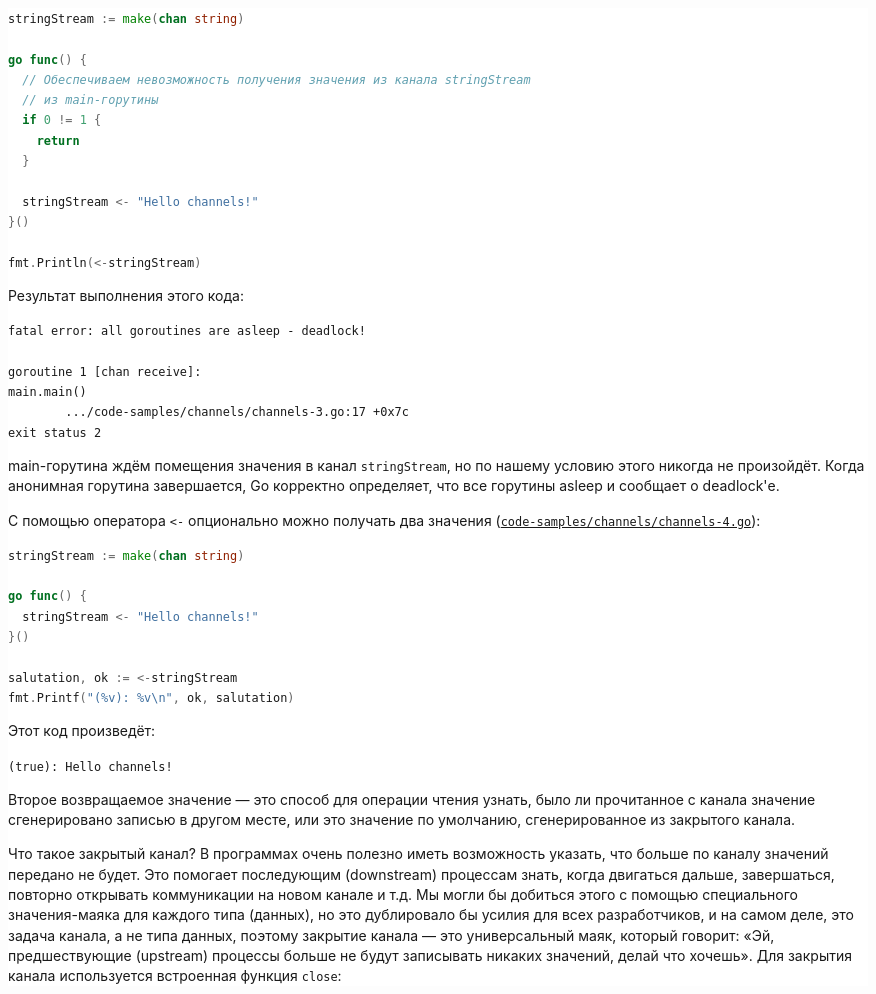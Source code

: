 ```go
stringStream := make(chan string)

go func() {
  // Обеспечиваем невозможность получения значения из канала stringStream
  // из main-горутины
  if 0 != 1 {
    return
  }

  stringStream <- "Hello channels!"
}()

fmt.Println(<-stringStream)
```

Результат выполнения этого кода:

```
fatal error: all goroutines are asleep - deadlock!

goroutine 1 [chan receive]:
main.main()
        .../code-samples/channels/channels-3.go:17 +0x7c
exit status 2
```

main-горутина ждём помещения значения в канал `stringStream`, но по нашему
условию этого никогда не произойдёт. Когда анонимная горутина завершается, Go
корректно определяет, что все горутины asleep и сообщает о deadlock'е.

С помощью оператора `<-` опционально можно получать два значения
([`code-samples/channels/channels-4.go`](code-samples/channels/channels-4.go)):

```go
stringStream := make(chan string)

go func() {
  stringStream <- "Hello channels!"
}()

salutation, ok := <-stringStream
fmt.Printf("(%v): %v\n", ok, salutation)
```

Этот код произведёт:

```
(true): Hello channels!
```

Второе возвращаемое значение — это способ для операции чтения узнать, было ли
прочитанное с канала значение сгенерировано записью в другом месте, или это
значение по умолчанию, сгенерированное из закрытого канала.

Что такое закрытый канал? В программах очень полезно иметь возможность указать,
что больше по каналу значений передано не будет. Это помогает последующим
(downstream) процессам знать, когда двигаться дальше, завершаться, повторно
открывать коммуникации на новом канале и т.д. Мы могли бы добиться этого с
помощью специального значения-маяка для каждого типа (данных), но это
дублировало бы усилия для всех разработчиков, и на самом деле, это задача
канала, а не типа данных, поэтому закрытие канала — это универсальный маяк,
который говорит: «Эй, предшествующие (upstream) процессы больше не будут
записывать никаких значений, делай что хочешь». Для закрытия канала используется
встроенная функция `close`:
